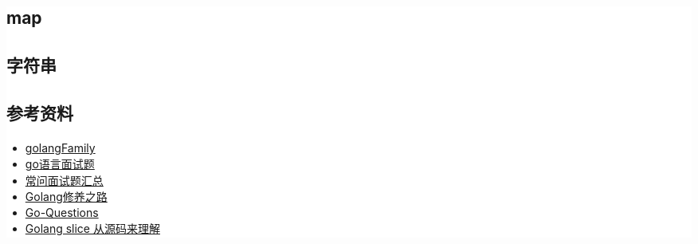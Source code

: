 ## map

## 字符串

## 参考资料

- [golangFamily](https://github.com/xiaobaiTech/golangFamily)
- [go语言面试题](https://www.topgoer.cn/docs/gomianshiti/mianshiti)
- [常问面试题汇总](https://www.topgoer.cn/docs/interview/interview-1dks7os61lo44)
- [Golang修养之路](https://www.topgoer.cn/docs/golangxiuyang/golangxiuyang-1cmedvjjav3f0)
- [Go-Questions](https://www.topgoer.cn/docs/goquestions/goquestions-1cjh41m6an9ab)
- [Golang slice 从源码来理解](https://learnku.com/articles/33918)